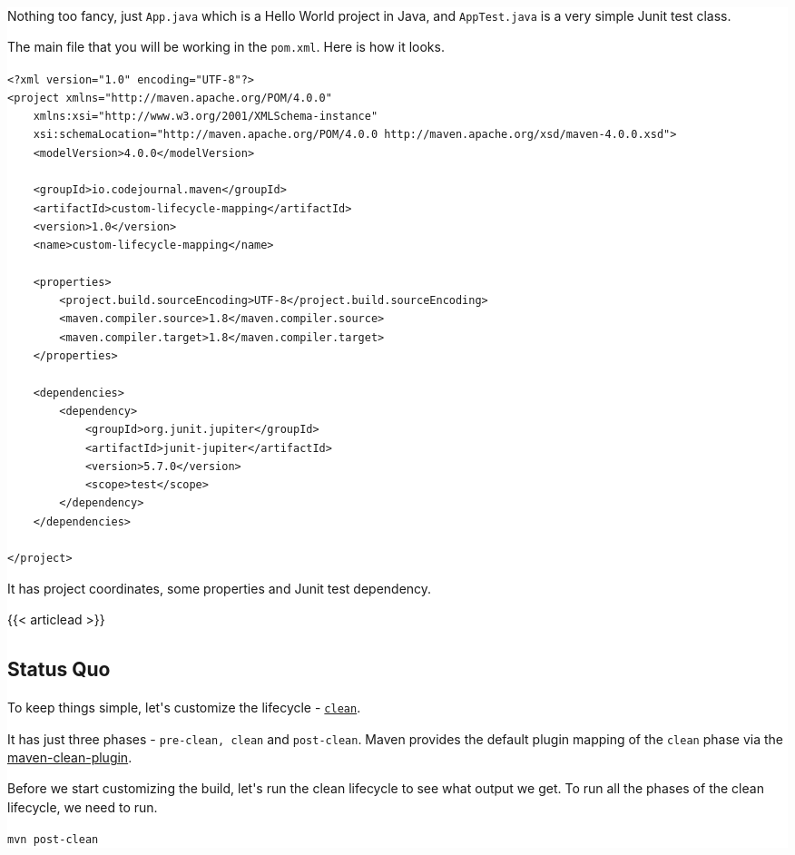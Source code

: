 Nothing too fancy, just `App.java` which is a Hello World project in Java, and `AppTest.java` is a very simple Junit test class.

The main file that you will be working in the `pom.xml`. Here is how it looks.

```
<?xml version="1.0" encoding="UTF-8"?>
<project xmlns="http://maven.apache.org/POM/4.0.0"
    xmlns:xsi="http://www.w3.org/2001/XMLSchema-instance"
    xsi:schemaLocation="http://maven.apache.org/POM/4.0.0 http://maven.apache.org/xsd/maven-4.0.0.xsd">
    <modelVersion>4.0.0</modelVersion>

    <groupId>io.codejournal.maven</groupId>
    <artifactId>custom-lifecycle-mapping</artifactId>
    <version>1.0</version>
    <name>custom-lifecycle-mapping</name>

    <properties>
        <project.build.sourceEncoding>UTF-8</project.build.sourceEncoding>
        <maven.compiler.source>1.8</maven.compiler.source>
        <maven.compiler.target>1.8</maven.compiler.target>
    </properties>

    <dependencies>
        <dependency>
            <groupId>org.junit.jupiter</groupId>
            <artifactId>junit-jupiter</artifactId>
            <version>5.7.0</version>
            <scope>test</scope>
        </dependency>
    </dependencies>

</project>
```

It has project coordinates, some properties and Junit test dependency.





{{< articlead >}}

## Status Quo

To keep things simple, let's customize the lifecycle - [`clean`][2].

It has just three phases - `pre-clean, clean` and `post-clean`. Maven provides the default plugin mapping of the `clean` phase via the [maven-clean-plugin][3].

Before we start customizing the build, let's run the clean lifecycle to see what output we get. To run all the phases of the clean lifecycle, we need to run.

```
mvn post-clean
```


 [1]: https://github.com/the-code-journal/maven-for-beginners/raw/main/002-custom-lifecycle-mappings/maven-for-beginners-custom-lifecycle-mappings.zip
 [2]: https://maven.apache.org/guides/introduction/introduction-to-the-lifecycle.tml#lifecycle-reference
 [3]: https://maven.apache.org/plugins/maven-clean-plugin/
 [4]: https://ant.apache.org/manual/tasksoverview.html
 [5]: https://ant.apache.org/manual/Tasks/echo.html
 [6]: https://maven.apache.org/plugins/maven-antrun-plugin/
 [7]: https://maven.apache.org/pom.html#plugins
 [8]: https://maven.apache.org/pom.html#build
 [9]: https://maven.apache.org/guides/mini/guide-configuring-plugins.html#configuring-build-plugins
[10]: https://github.com/the-code-journal/maven-for-beginners/tree/main/002-custom-lifecycle-mappings/final